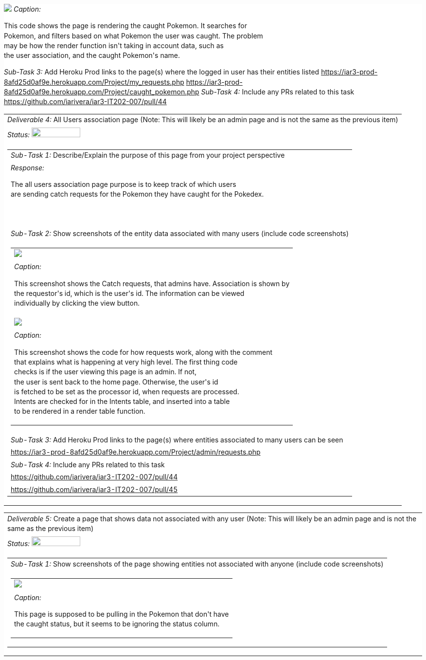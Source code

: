 </td></tr>
<tr><td><img width="768px" src="https://firebasestorage.googleapis.com/v0/b/learn-e1de9.appspot.com/o/assignments%2Fiar3%2F2023-12-14T00.35.09Screenshot2d.jpg.webp?alt=media&token=6d72cd8e-e04b-4a58-9539-4ba3a44304cb"/></td></tr>
<tr><td> <em>Caption:</em> <p>This code shows the page is rendering the caught Pokemon. It searches for<br>Pokemon, and filters based on what Pokemon the user was caught. The problem<br>may be how the render function isn&#39;t taking in account data, such as<br>the user association, and the caught Pokemon&#39;s name.<br></p>
</td></tr>
</table></td></tr>
<tr><td> <em>Sub-Task 3: </em> Add Heroku Prod links to the page(s) where the logged in user has their entities listed</td></tr>
<tr><td> <a rel="noreferrer noopener" target="_blank" href="https://iar3-prod-8afd25d0af9e.herokuapp.com/Project/my_requests.php">https://iar3-prod-8afd25d0af9e.herokuapp.com/Project/my_requests.php</a> </td></tr>
<tr><td> <a rel="noreferrer noopener" target="_blank" href="https://iar3-prod-8afd25d0af9e.herokuapp.com/Project/caught_pokemon.php">https://iar3-prod-8afd25d0af9e.herokuapp.com/Project/caught_pokemon.php</a> </td></tr>
<tr><td> <em>Sub-Task 4: </em> Include any PRs related to this task</td></tr>
<tr><td> <a rel="noreferrer noopener" target="_blank" href="https://github.com/iarivera/iar3-IT202-007/pull/44">https://github.com/iarivera/iar3-IT202-007/pull/44</a> </td></tr>
</table></td></tr>
<table><tr><td> <em>Deliverable 4: </em> All Users association page (Note: This will likely be an admin page and is not the same as the previous item) </td></tr><tr><td><em>Status: </em> <img width="100" height="20" src="https://user-images.githubusercontent.com/54863474/211707773-e6aef7cb-d5b2-4053-bbb1-b09fc609041e.png"></td></tr>
<tr><td><table><tr><td> <em>Sub-Task 1: </em> Describe/Explain the purpose of this page from your project perspective</td></tr>
<tr><td> <em>Response:</em> <p>The all users association page purpose is to keep track of which users<br>are sending catch requests for the Pokemon they have caught for the Pokedex.<br><br></p><br></td></tr>
<tr><td> <em>Sub-Task 2: </em> Show screenshots of the entity data associated with many users (include code screenshots)</td></tr>
<tr><td><table><tr><td><img width="768px" src="https://firebasestorage.googleapis.com/v0/b/learn-e1de9.appspot.com/o/assignments%2Fiar3%2F2023-12-14T00.38.20Screenshot1a.jpg.webp?alt=media&token=57b88a9e-668c-46b6-bb68-eb46ab5cc590"/></td></tr>
<tr><td> <em>Caption:</em> <p>This screenshot shows the Catch requests, that admins have. Association is shown by<br>the requestor&#39;s id, which is the user&#39;s id. The information can be viewed<br>individually by clicking the view button.<br></p>
</td></tr>
<tr><td><img width="768px" src="https://firebasestorage.googleapis.com/v0/b/learn-e1de9.appspot.com/o/assignments%2Fiar3%2F2023-12-14T00.38.26Screenshot1b.jpg.webp?alt=media&token=ad5f99fc-e268-4779-ad4c-61fc0fb1eead"/></td></tr>
<tr><td> <em>Caption:</em> <p>This screenshot shows the code for how requests work, along with the comment<br>that explains what is happening at very high level. The first thing code<br>checks is if the user viewing this page is an admin. If not,<br>the user is sent back to the home page. Otherwise, the user&#39;s id<br>is fetched to be set as the processor id, when requests are processed.<br>Intents are checked for in the Intents table, and inserted into a table<br>to be rendered in a render table function.<br></p>
</td></tr>
</table></td></tr>
<tr><td> <em>Sub-Task 3: </em> Add Heroku Prod links to the page(s) where entities associated to many users can be seen</td></tr>
<tr><td> <a rel="noreferrer noopener" target="_blank" href="https://iar3-prod-8afd25d0af9e.herokuapp.com/Project/admin/requests.php">https://iar3-prod-8afd25d0af9e.herokuapp.com/Project/admin/requests.php</a> </td></tr>
<tr><td> <em>Sub-Task 4: </em> Include any PRs related to this task</td></tr>
<tr><td> <a rel="noreferrer noopener" target="_blank" href="https://github.com/iarivera/iar3-IT202-007/pull/44">https://github.com/iarivera/iar3-IT202-007/pull/44</a> </td></tr>
<tr><td> <a rel="noreferrer noopener" target="_blank" href="https://github.com/iarivera/iar3-IT202-007/pull/45">https://github.com/iarivera/iar3-IT202-007/pull/45</a> </td></tr>
</table></td></tr>
<table><tr><td> <em>Deliverable 5: </em> Create a page that shows data not associated with any user (Note: This will likely be an admin page and is not the same as the previous item) </td></tr><tr><td><em>Status: </em> <img width="100" height="20" src="https://user-images.githubusercontent.com/54863474/211707773-e6aef7cb-d5b2-4053-bbb1-b09fc609041e.png"></td></tr>
<tr><td><table><tr><td> <em>Sub-Task 1: </em> Show screenshots of the page showing entities not associated with anyone (include code screenshots)</td></tr>
<tr><td><table><tr><td><img width="768px" src="https://firebasestorage.googleapis.com/v0/b/learn-e1de9.appspot.com/o/assignments%2Fiar3%2F2023-12-14T01.43.07Screenshot5a.jpg.webp?alt=media&token=38654b36-de49-4546-8f41-b78f7df6d71e"/></td></tr>
<tr><td> <em>Caption:</em> <p>This page is supposed to be pulling in the Pokemon that don&#39;t have<br>the caught status, but it seems to be ignoring the status column.<br></p>
</td></tr>